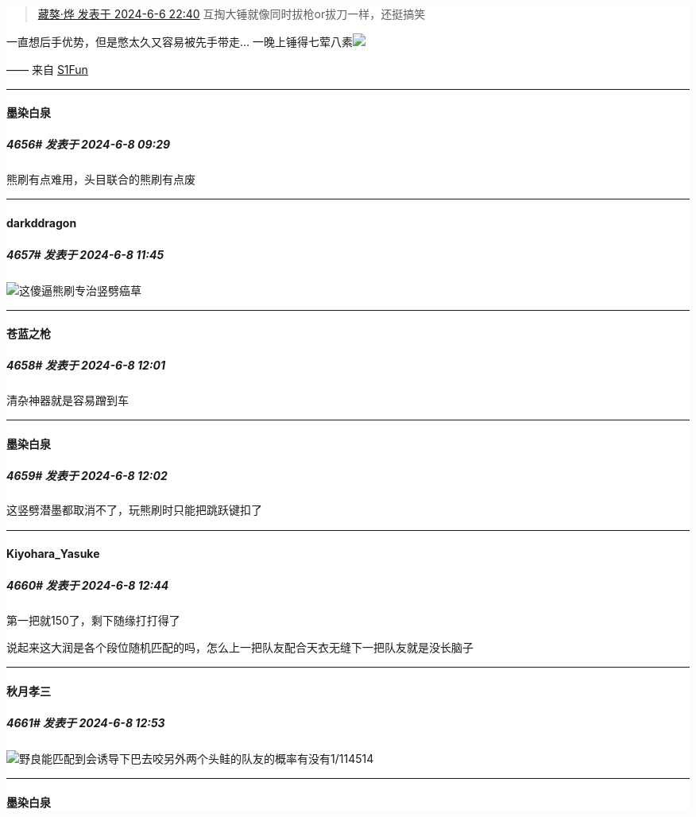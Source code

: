 <blockquote><a href="httphttps://bbs.saraba1st.com/2b/forum.php?mod=redirect&amp;goto=findpost&amp;pid=65136907&amp;ptid=2150634" target="_blank">藏獒·烨 发表于 2024-6-6 22:40</a>
互掏大锤就像同时拔枪or拔刀一样，还挺搞笑</blockquote>
一直想后手优势，但是憋太久又容易被先手带走…
一晚上锤得七荤八素<img src="https://static.saraba1st.com/image/smiley/face2017/240.png" referrerpolicy="no-referrer">

—— 来自 [S1Fun](https://s1fun.koalcat.com)


*****

####  墨染白泉  
##### 4656#       发表于 2024-6-8 09:29

熊刷有点难用，头目联合的熊刷有点废


*****

####  darkddragon  
##### 4657#       发表于 2024-6-8 11:45

<img src="https://static.saraba1st.com/image/smiley/face2017/067.png" referrerpolicy="no-referrer">这傻逼熊刷专治竖劈癌草


*****

####  苍蓝之枪  
##### 4658#       发表于 2024-6-8 12:01

清杂神器就是容易蹭到车

*****

####  墨染白泉  
##### 4659#       发表于 2024-6-8 12:02

这竖劈潜墨都取消不了，玩熊刷时只能把跳跃键扣了


*****

####  Kiyohara_Yasuke  
##### 4660#       发表于 2024-6-8 12:44

第一把就150了，剩下随缘打打得了

说起来这大润是各个段位随机匹配的吗，怎么上一把队友配合天衣无缝下一把队友就是没长脑子


*****

####  秋月孝三  
##### 4661#       发表于 2024-6-8 12:53

<img src="https://static.saraba1st.com/image/smiley/face2017/048.png" referrerpolicy="no-referrer">野良能匹配到会诱导下巴去咬另外两个头鲑的队友的概率有没有1/114514


*****

####  墨染白泉  
